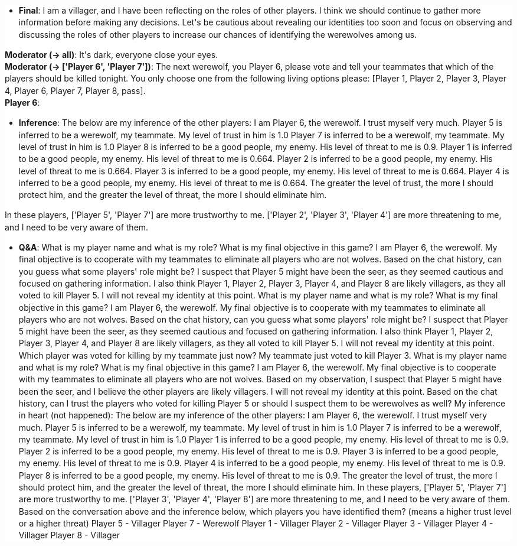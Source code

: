 - **Final**: I am a villager, and I have been reflecting on the roles of other players. I think we should continue to gather more information before making any decisions. Let's be cautious about revealing our identities too soon and focus on observing and discussing the roles of other players to increase our chances of identifying the werewolves among us.  

**Moderator (-> all)**: It's dark, everyone close your eyes.  
**Moderator (-> ['Player 6', 'Player 7'])**: The next werewolf, you Player 6, please vote and tell your teammates that which of the players should be killed tonight. You only choose one from the following living options please: [Player 1, Player 2, Player 3, Player 4, Player 6, Player 7, Player 8, pass].   
**Player 6**:  
- **Inference**: 
The below are my inference of the other players:
I am Player 6, the werewolf. I trust myself very much.
Player 5 is inferred to be a werewolf, my teammate. My level of trust in him is 1.0
Player 7 is inferred to be a werewolf, my teammate. My level of trust in him is 1.0
Player 8 is inferred to be a good people, my enemy. His level of threat to me is 0.9.
Player 1 is inferred to be a good people, my enemy. His level of threat to me is 0.664.
Player 2 is inferred to be a good people, my enemy. His level of threat to me is 0.664.
Player 3 is inferred to be a good people, my enemy. His level of threat to me is 0.664.
Player 4 is inferred to be a good people, my enemy. His level of threat to me is 0.664.
The greater the level of trust, the more I should protect him, and the greater the level of threat, the more I should eliminate him.

In these players, ['Player 5', 'Player 7'] are more trustworthy to me. ['Player 2', 'Player 3', 'Player 4'] are more threatening to me, and I need to be very aware of them.  
- **Q&A**: What is my player name and what is my role? What is my final objective in this game? I am Player 6, the werewolf. My final objective is to cooperate with my teammates to eliminate all players who are not wolves.
Based on the chat history, can you guess what some players' role might be? I suspect that Player 5 might have been the seer, as they seemed cautious and focused on gathering information. I also think Player 1, Player 2, Player 3, Player 4, and Player 8 are likely villagers, as they all voted to kill Player 5. I will not reveal my identity at this point.
What is my player name and what is my role? What is my final objective in this game? I am Player 6, the werewolf. My final objective is to cooperate with my teammates to eliminate all players who are not wolves.
Based on the chat history, can you guess what some players' role might be? I suspect that Player 5 might have been the seer, as they seemed cautious and focused on gathering information. I also think Player 1, Player 2, Player 3, Player 4, and Player 8 are likely villagers, as they all voted to kill Player 5. I will not reveal my identity at this point.
Which player was voted for killing by my teammate just now? My teammate just voted to kill Player 3.
What is my player name and what is my role? What is my final objective in this game? I am Player 6, the werewolf. My final objective is to cooperate with my teammates to eliminate all players who are not wolves. Based on my observation, I suspect that Player 5 might have been the seer, and I believe the other players are likely villagers. I will not reveal my identity at this point.
Based on the chat history, can I trust the players who voted for killing Player 5 or should I suspect them to be werewolves as well? My inference in heart (not happened):  The below are my inference of the other players: I am Player 6, the werewolf. I trust myself very much. Player 5 is inferred to be a werewolf, my teammate. My level of trust in him is 1.0 Player 7 is inferred to be a werewolf, my teammate. My level of trust in him is 1.0 Player 1 is inferred to be a good people, my enemy. His level of threat to me is 0.9. Player 2 is inferred to be a good people, my enemy. His level of threat to me is 0.9. Player 3 is inferred to be a good people, my enemy. His level of threat to me is 0.9. Player 4 is inferred to be a good people, my enemy. His level of threat to me is 0.9. Player 8 is inferred to be a good people, my enemy. His level of threat to me is 0.9. The greater the level of trust, the more I should protect him, and the greater the level of threat, the more I should eliminate him.  In these players, ['Player 5', 'Player 7'] are more trustworthy to me. ['Player 3', 'Player 4', 'Player 8'] are more threatening to me, and I need to be very aware of them.
Based on the conversation above and the inference below, which players you have identified them? (means a higher trust level or a higher threat) Player 5 - Villager Player 7 - Werewolf Player 1 - Villager Player 2 - Villager Player 3 - Villager Player 4 - Villager Player 8 - Villager  